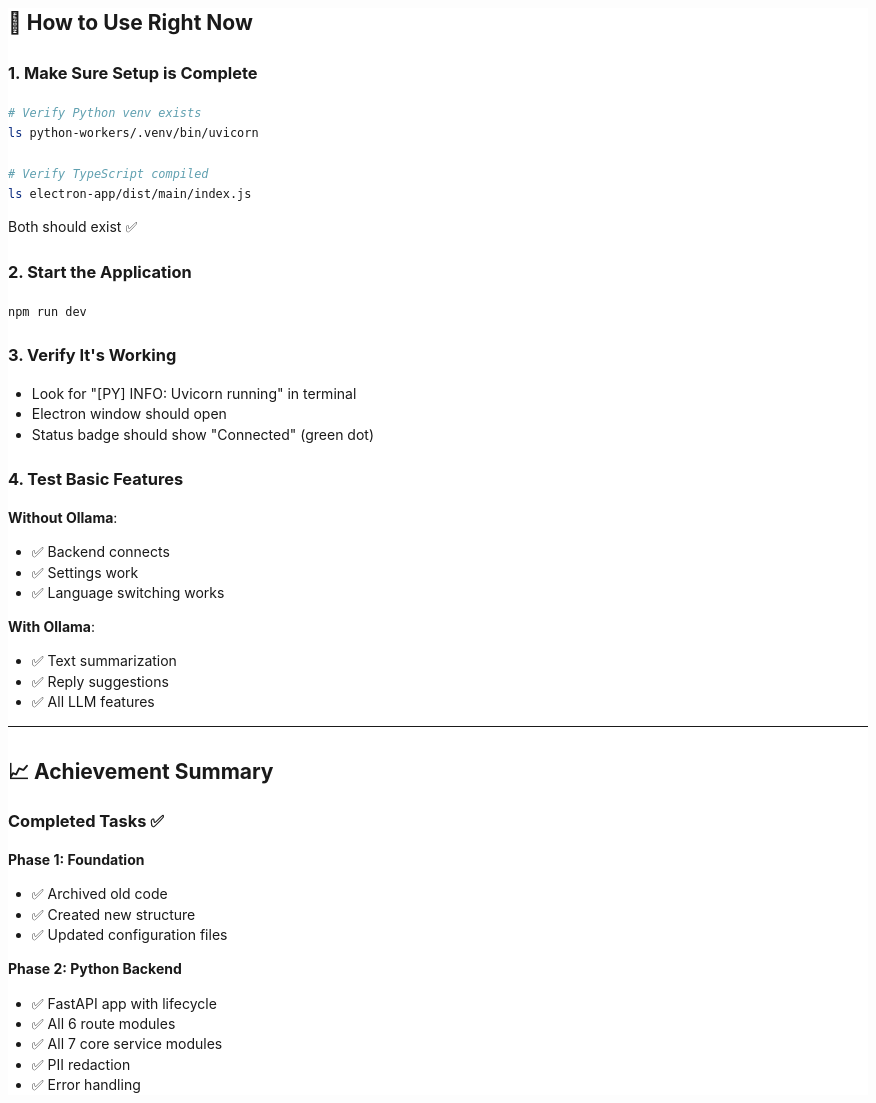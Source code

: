 
## 🚀 How to Use Right Now

### 1. Make Sure Setup is Complete

```bash
# Verify Python venv exists
ls python-workers/.venv/bin/uvicorn

# Verify TypeScript compiled
ls electron-app/dist/main/index.js
```

Both should exist ✅

### 2. Start the Application

```bash
npm run dev
```

### 3. Verify It's Working

- Look for "[PY] INFO: Uvicorn running" in terminal
- Electron window should open
- Status badge should show "Connected" (green dot)

### 4. Test Basic Features

**Without Ollama**:
- ✅ Backend connects
- ✅ Settings work
- ✅ Language switching works

**With Ollama**:
- ✅ Text summarization
- ✅ Reply suggestions
- ✅ All LLM features

---

## 📈 Achievement Summary

### Completed Tasks ✅

**Phase 1: Foundation**
- ✅ Archived old code
- ✅ Created new structure
- ✅ Updated configuration files

**Phase 2: Python Backend**
- ✅ FastAPI app with lifecycle
- ✅ All 6 route modules
- ✅ All 7 core service modules
- ✅ PII redaction
- ✅ Error handling
